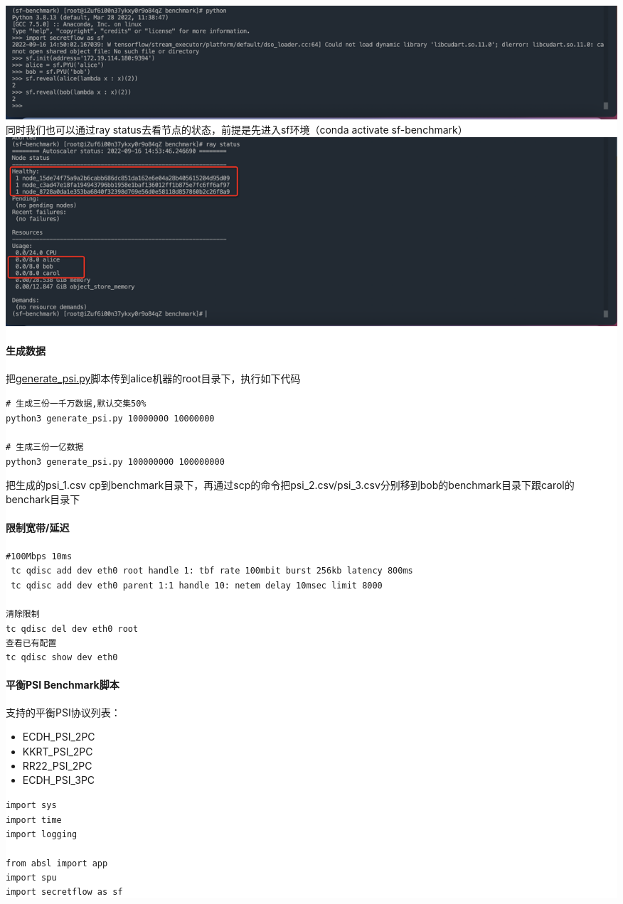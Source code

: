 ![](./resources/3386cb76-53c1-4df6-ae5e-a26314609d5c.png)
同时我们也可以通过ray status去看节点的状态，前提是先进入sf环境（conda activate sf-benchmark）
![](./resources/e63ba232-025b-4b4f-9c57-d61d80cc8a1f.png)

#### 生成数据

把[generate_psi.py](./resources/generate_psi.py)脚本传到alice机器的root目录下，执行如下代码
```
# 生成三份一千万数据,默认交集50%
python3 generate_psi.py 10000000 10000000

# 生成三份一亿数据
python3 generate_psi.py 100000000 100000000
```
把生成的psi_1.csv cp到benchmark目录下，再通过scp的命令把psi_2.csv/psi_3.csv分别移到bob的benchmark目录下跟carol的benchark目录下 

#### 限制宽带/延迟
```
#100Mbps 10ms
 tc qdisc add dev eth0 root handle 1: tbf rate 100mbit burst 256kb latency 800ms                                    
 tc qdisc add dev eth0 parent 1:1 handle 10: netem delay 10msec limit 8000 

清除限制
tc qdisc del dev eth0 root
查看已有配置
tc qdisc show dev eth0
```
#### 平衡PSI Benchmark脚本
支持的平衡PSI协议列表：
- ECDH_PSI_2PC
- KKRT_PSI_2PC
- RR22_PSI_2PC
- ECDH_PSI_3PC
```
import sys
import time
import logging

from absl import app
import spu
import secretflow as sf
```